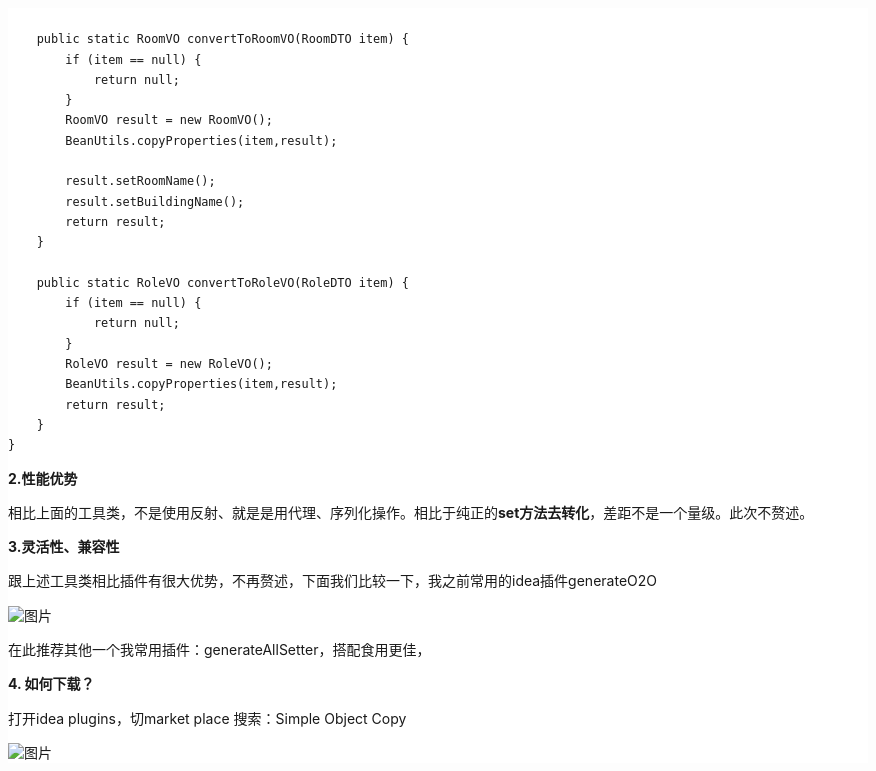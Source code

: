 ```

    public static RoomVO convertToRoomVO(RoomDTO item) {
        if (item == null) {
            return null;
        }
        RoomVO result = new RoomVO();
        BeanUtils.copyProperties(item,result);
        
        result.setRoomName();
        result.setBuildingName();
        return result;
    }

    public static RoleVO convertToRoleVO(RoleDTO item) {
        if (item == null) {
            return null;
        }
        RoleVO result = new RoleVO();
        BeanUtils.copyProperties(item,result);
        return result;
    }
}
```

**2.性能优势**

相比上面的工具类，不是使用反射、就是是用代理、序列化操作。相比于纯正的**set方法去转化**，差距不是一个量级。此次不赘述。

**3.灵活性、兼容性**

跟上述工具类相比插件有很大优势，不再赘述，下面我们比较一下，我之前常用的idea插件generateO2O

![图片](https://mmbiz.qpic.cn/mmbiz_png/oTKHc6F8tsjgV0VcLMVEkbbBk1UKsgIJNicC1F0X85Prfibp0JCOSo1iagthhlQ35uFtnUiaZK1Yq9QABSDAUvNebw/640?wx_fmt=png&wxfrom=5&wx_lazy=1&wx_co=1)

在此推荐其他一个我常用插件：generateAllSetter，搭配食用更佳，

**4. 如何下载？**

打开idea plugins，切market place 搜索：Simple Object Copy

![图片](https://mmbiz.qpic.cn/mmbiz_png/oTKHc6F8tsjgV0VcLMVEkbbBk1UKsgIJnzd1OiapaUFic1PNRuL8mIaibaS6IMBaZHPKvMsgsVjh2sHeoDnFPaibEA/640?wx_fmt=png&wxfrom=5&wx_lazy=1&wx_co=1)